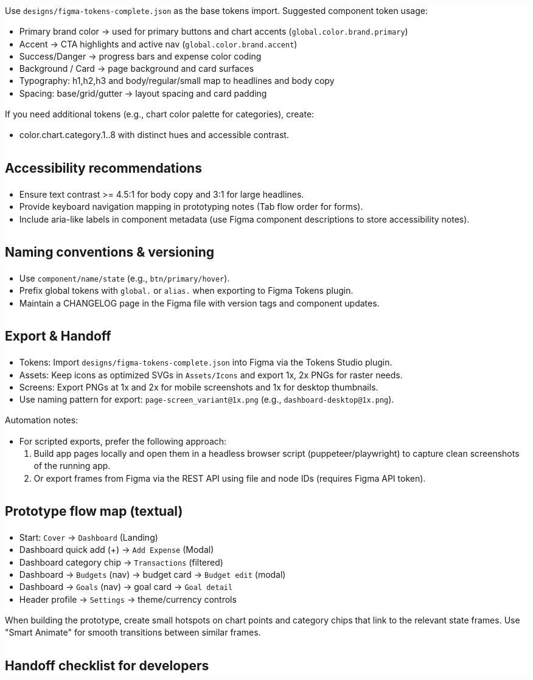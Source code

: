 Use `designs/figma-tokens-complete.json` as the base tokens import. Suggested component token usage:

- Primary brand color -> used for primary buttons and chart accents (`global.color.brand.primary`)
- Accent -> CTA highlights and active nav (`global.color.brand.accent`)
- Success/Danger -> progress bars and expense color coding
- Background / Card -> page background and card surfaces
- Typography: h1,h2,h3 and body/regular/small map to headlines and body copy
- Spacing: base/grid/gutter -> layout spacing and card padding

If you need additional tokens (e.g., chart color palette for categories), create:
- color.chart.category.1..8 with distinct hues and accessible contrast.

## Accessibility recommendations

- Ensure text contrast >= 4.5:1 for body copy and 3:1 for large headlines.
- Provide keyboard navigation mapping in prototyping notes (Tab flow order for forms).
- Include aria-like labels in component metadata (use Figma component descriptions to store accessibility notes).

## Naming conventions & versioning

- Use `component/name/state` (e.g., `btn/primary/hover`).
- Prefix global tokens with `global.` or `alias.` when exporting to Figma Tokens plugin.
- Maintain a CHANGELOG page in the Figma file with version tags and component updates.

## Export & Handoff

- Tokens: Import `designs/figma-tokens-complete.json` into Figma via the Tokens Studio plugin.
- Assets: Keep icons as optimized SVGs in `Assets/Icons` and export 1x, 2x PNGs for raster needs.
- Screens: Export PNGs at 1x and 2x for mobile screenshots and 1x for desktop thumbnails.
- Use naming pattern for export: `page-screen_variant@1x.png` (e.g., `dashboard-desktop@1x.png`).

Automation notes:
- For scripted exports, prefer the following approach:
  1. Build app pages locally and open them in a headless browser script (puppeteer/playwright) to capture clean screenshots of the running app.
  2. Or export frames from Figma via the REST API using file and node IDs (requires Figma API token).

## Prototype flow map (textual)

- Start: `Cover` -> `Dashboard` (Landing)
- Dashboard quick add (+) -> `Add Expense` (Modal)
- Dashboard category chip -> `Transactions` (filtered)
- Dashboard -> `Budgets` (nav) -> budget card -> `Budget edit` (modal)
- Dashboard -> `Goals` (nav) -> goal card -> `Goal detail`
- Header profile -> `Settings` -> theme/currency controls

When building the prototype, create small hotspots on chart points and category chips that link to the relevant state frames. Use "Smart Animate" for smooth transitions between similar frames.

## Handoff checklist for developers
